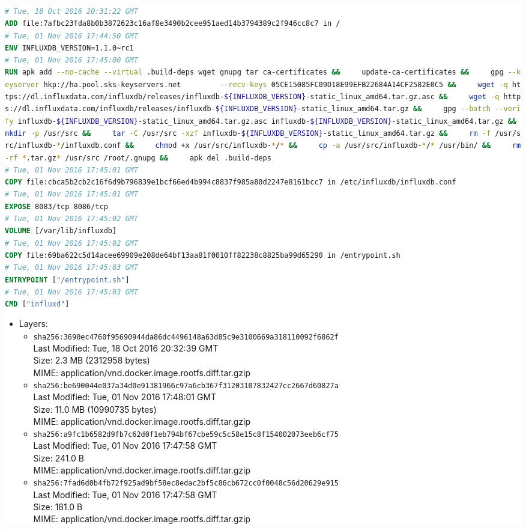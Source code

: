 ```dockerfile
# Tue, 18 Oct 2016 20:31:22 GMT
ADD file:7afbc23fda8b0b3872623c16af8e3490b2cee951aed14b3794389c2f946cc8c7 in / 
# Tue, 01 Nov 2016 17:44:50 GMT
ENV INFLUXDB_VERSION=1.1.0~rc1
# Tue, 01 Nov 2016 17:45:00 GMT
RUN apk add --no-cache --virtual .build-deps wget gnupg tar ca-certificates &&     update-ca-certificates &&     gpg --keyserver hkp://ha.pool.sks-keyservers.net         --recv-keys 05CE15085FC09D18E99EFB22684A14CF2582E0C5 &&     wget -q https://dl.influxdata.com/influxdb/releases/influxdb-${INFLUXDB_VERSION}-static_linux_amd64.tar.gz.asc &&     wget -q https://dl.influxdata.com/influxdb/releases/influxdb-${INFLUXDB_VERSION}-static_linux_amd64.tar.gz &&     gpg --batch --verify influxdb-${INFLUXDB_VERSION}-static_linux_amd64.tar.gz.asc influxdb-${INFLUXDB_VERSION}-static_linux_amd64.tar.gz &&     mkdir -p /usr/src &&     tar -C /usr/src -xzf influxdb-${INFLUXDB_VERSION}-static_linux_amd64.tar.gz &&     rm -f /usr/src/influxdb-*/influxdb.conf &&     chmod +x /usr/src/influxdb-*/* &&     cp -a /usr/src/influxdb-*/* /usr/bin/ &&     rm -rf *.tar.gz* /usr/src /root/.gnupg &&     apk del .build-deps
# Tue, 01 Nov 2016 17:45:01 GMT
COPY file:cbca5b2cb2c16f6d9b796839e1bcf66ed4b994c8837f985a80d2247e8161bcc7 in /etc/influxdb/influxdb.conf 
# Tue, 01 Nov 2016 17:45:01 GMT
EXPOSE 8083/tcp 8086/tcp
# Tue, 01 Nov 2016 17:45:02 GMT
VOLUME [/var/lib/influxdb]
# Tue, 01 Nov 2016 17:45:02 GMT
COPY file:69ba622c5d14acee69909e208de64bf13aa81f0010ff82238c8825ba99d65290 in /entrypoint.sh 
# Tue, 01 Nov 2016 17:45:03 GMT
ENTRYPOINT ["/entrypoint.sh"]
# Tue, 01 Nov 2016 17:45:03 GMT
CMD ["influxd"]
```

-	Layers:
	-	`sha256:3690ec4760f95690944da86dc4496148a63d85c9e3100669a318110092f6862f`  
		Last Modified: Tue, 18 Oct 2016 20:32:39 GMT  
		Size: 2.3 MB (2312958 bytes)  
		MIME: application/vnd.docker.image.rootfs.diff.tar.gzip
	-	`sha256:be690044e037a34d0e91381966c97a6cb367f31203107832427cc2667d60827a`  
		Last Modified: Tue, 01 Nov 2016 17:48:01 GMT  
		Size: 11.0 MB (10990735 bytes)  
		MIME: application/vnd.docker.image.rootfs.diff.tar.gzip
	-	`sha256:a9fc1b6582d9fb7c62d0f1eb794bf67cbe59c5c58e15c8f154002073eeb6cf75`  
		Last Modified: Tue, 01 Nov 2016 17:47:58 GMT  
		Size: 241.0 B  
		MIME: application/vnd.docker.image.rootfs.diff.tar.gzip
	-	`sha256:7fad6d0b4fb72f925ad9bf58ec8edac2bf5c86cb672cc0f0048c56d20629e915`  
		Last Modified: Tue, 01 Nov 2016 17:47:58 GMT  
		Size: 181.0 B  
		MIME: application/vnd.docker.image.rootfs.diff.tar.gzip
